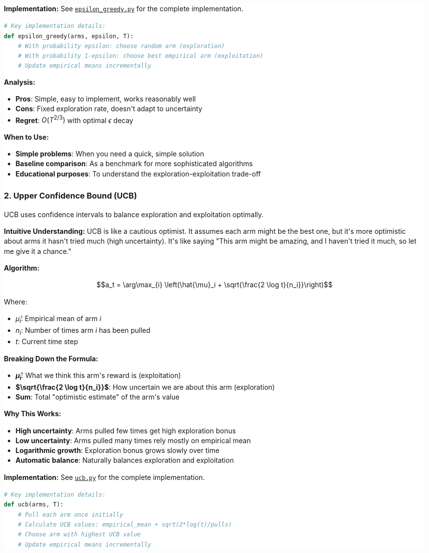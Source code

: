 **Implementation:**
See [`epsilon_greedy.py`](epsilon_greedy.py) for the complete implementation.

```python
# Key implementation details:
def epsilon_greedy(arms, epsilon, T):
    # With probability epsilon: choose random arm (exploration)
    # With probability 1-epsilon: choose best empirical arm (exploitation)
    # Update empirical means incrementally
```

**Analysis:**
- **Pros**: Simple, easy to implement, works reasonably well
- **Cons**: Fixed exploration rate, doesn't adapt to uncertainty
- **Regret**: $`O(T^{2/3})`$ with optimal $`\epsilon`$ decay

**When to Use:**
- **Simple problems**: When you need a quick, simple solution
- **Baseline comparison**: As a benchmark for more sophisticated algorithms
- **Educational purposes**: To understand the exploration-exploitation trade-off

### 2. Upper Confidence Bound (UCB)

UCB uses confidence intervals to balance exploration and exploitation optimally.

**Intuitive Understanding:**
UCB is like a cautious optimist. It assumes each arm might be the best one, but it's more optimistic about arms it hasn't tried much (high uncertainty). It's like saying "This arm might be amazing, and I haven't tried it much, so let me give it a chance."

**Algorithm:**
```math
a_t = \arg\max_{i} \left(\hat{\mu}_i + \sqrt{\frac{2 \log t}{n_i}}\right)
```

Where:
- $`\hat{\mu}_i`$: Empirical mean of arm $`i`$
- $`n_i`$: Number of times arm $`i`$ has been pulled
- $`t`$: Current time step

**Breaking Down the Formula:**
- **$`\hat{\mu}_i`$**: What we think this arm's reward is (exploitation)
- **$`\sqrt{\frac{2 \log t}{n_i}}`$**: How uncertain we are about this arm (exploration)
- **Sum**: Total "optimistic estimate" of the arm's value

**Why This Works:**
- **High uncertainty**: Arms pulled few times get high exploration bonus
- **Low uncertainty**: Arms pulled many times rely mostly on empirical mean
- **Logarithmic growth**: Exploration bonus grows slowly over time
- **Automatic balance**: Naturally balances exploration and exploitation

**Implementation:**
See [`ucb.py`](ucb.py) for the complete implementation.

```python
# Key implementation details:
def ucb(arms, T):
    # Pull each arm once initially
    # Calculate UCB values: empirical_mean + sqrt(2*log(t)/pulls)
    # Choose arm with highest UCB value
    # Update empirical means incrementally
```
